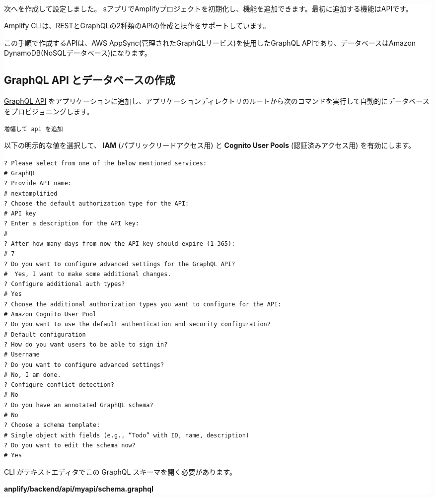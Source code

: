 次へを作成して設定しました。 sアプリでAmplifyプロジェクトを初期化し、機能を追加できます。最初に追加する機能はAPIです。

Amplify CLIは、RESTとGraphQLの2種類のAPIの作成と操作をサポートしています。

この手順で作成するAPIは、AWS AppSync(管理されたGraphQLサービス)を使用したGraphQL APIであり、データベースはAmazon DynamoDB(NoSQLデータベース)になります。

## GraphQL API とデータベースの作成

[GraphQL API](https://docs.aws.amazon.com/appsync/latest/devguide/designing-a-graphql-api.html) をアプリケーションに追加し、アプリケーションディレクトリのルートから次のコマンドを実行して自動的にデータベースをプロビジョニングします。

```bash
増幅して api を追加
```

以下の明示的な値を選択して、 **IAM** (パブリックリードアクセス用) と **Cognito User Pools** (認証済みアクセス用) を有効にします。

```console
? Please select from one of the below mentioned services:
# GraphQL
? Provide API name:
# nextamplified
? Choose the default authorization type for the API:
# API key
? Enter a description for the API key:
#
? After how many days from now the API key should expire (1-365):
# 7
? Do you want to configure advanced settings for the GraphQL API?
#  Yes, I want to make some additional changes.
? Configure additional auth types?
# Yes
? Choose the additional authorization types you want to configure for the API:
# Amazon Cognito User Pool
? Do you want to use the default authentication and security configuration?
# Default configuration
? How do you want users to be able to sign in?
# Username
? Do you want to configure advanced settings?
# No, I am done.
? Configure conflict detection?
# No
? Do you have an annotated GraphQL schema?
# No
? Choose a schema template:
# Single object with fields (e.g., “Todo” with ID, name, description)
? Do you want to edit the schema now?
# Yes
```

CLI がテキストエディタでこの GraphQL スキーマを開く必要があります。

__anplify/backend/api/myapi/schema.graphql__
